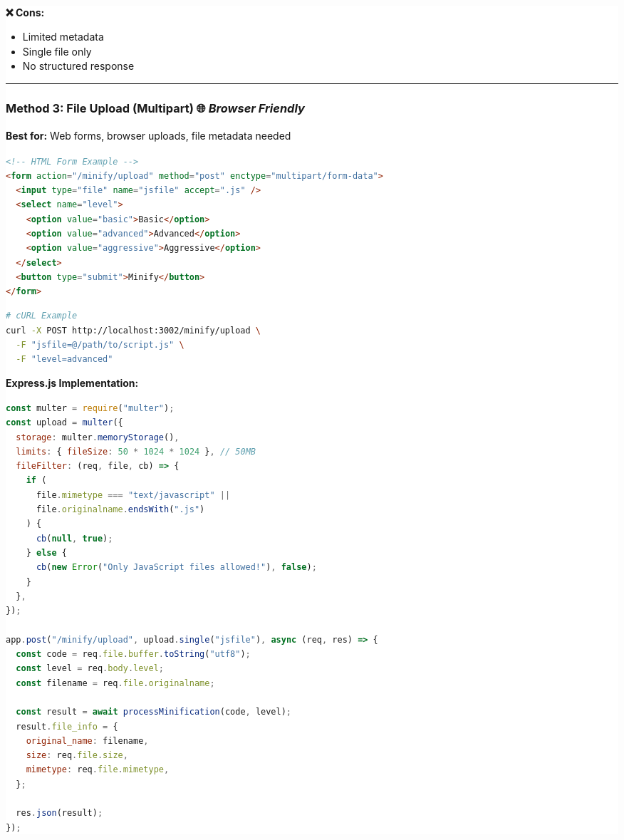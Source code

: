 **❌ Cons:**

- Limited metadata
- Single file only
- No structured response

---

### **Method 3: File Upload (Multipart)** 🌐 _Browser Friendly_

**Best for:** Web forms, browser uploads, file metadata needed

```html
<!-- HTML Form Example -->
<form action="/minify/upload" method="post" enctype="multipart/form-data">
  <input type="file" name="jsfile" accept=".js" />
  <select name="level">
    <option value="basic">Basic</option>
    <option value="advanced">Advanced</option>
    <option value="aggressive">Aggressive</option>
  </select>
  <button type="submit">Minify</button>
</form>
```

```bash
# cURL Example
curl -X POST http://localhost:3002/minify/upload \
  -F "jsfile=@/path/to/script.js" \
  -F "level=advanced"
```

**Express.js Implementation:**

```javascript
const multer = require("multer");
const upload = multer({
  storage: multer.memoryStorage(),
  limits: { fileSize: 50 * 1024 * 1024 }, // 50MB
  fileFilter: (req, file, cb) => {
    if (
      file.mimetype === "text/javascript" ||
      file.originalname.endsWith(".js")
    ) {
      cb(null, true);
    } else {
      cb(new Error("Only JavaScript files allowed!"), false);
    }
  },
});

app.post("/minify/upload", upload.single("jsfile"), async (req, res) => {
  const code = req.file.buffer.toString("utf8");
  const level = req.body.level;
  const filename = req.file.originalname;

  const result = await processMinification(code, level);
  result.file_info = {
    original_name: filename,
    size: req.file.size,
    mimetype: req.file.mimetype,
  };

  res.json(result);
});
```

